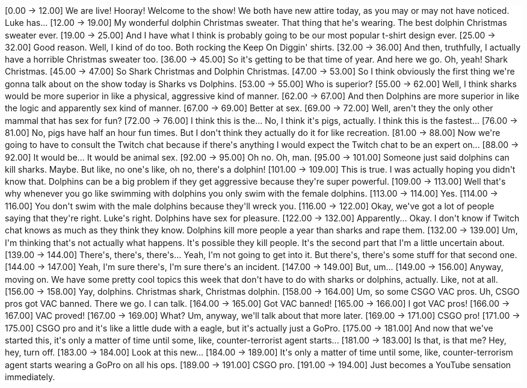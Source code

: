 [0.00 → 12.00] We are live! Hooray! Welcome to the show! We both have new attire today, as you may or may not have noticed. Luke has...
[12.00 → 19.00] My wonderful dolphin Christmas sweater. That thing that he's wearing. The best dolphin Christmas sweater ever.
[19.00 → 25.00] And I have what I think is probably going to be our most popular t-shirt design ever.
[25.00 → 32.00] Good reason. Well, I kind of do too. Both rocking the Keep On Diggin' shirts.
[32.00 → 36.00] And then, truthfully, I actually have a horrible Christmas sweater too.
[36.00 → 45.00] So it's getting to be that time of year. And here we go. Oh, yeah! Shark Christmas.
[45.00 → 47.00] So Shark Christmas and Dolphin Christmas.
[47.00 → 53.00] So I think obviously the first thing we're gonna talk about on the show today is Sharks vs Dolphins.
[53.00 → 55.00] Who is superior?
[55.00 → 62.00] Well, I think sharks would be more superior in like a physical, aggressive kind of manner.
[62.00 → 67.00] And then Dolphins are more superior in like the logic and apparently sex kind of manner.
[67.00 → 69.00] Better at sex.
[69.00 → 72.00] Well, aren't they the only other mammal that has sex for fun?
[72.00 → 76.00] I think this is the... No, I think it's pigs, actually. I think this is the fastest...
[76.00 → 81.00] No, pigs have half an hour fun times. But I don't think they actually do it for like recreation.
[81.00 → 88.00] Now we're going to have to consult the Twitch chat because if there's anything I would expect the Twitch chat to be an expert on...
[88.00 → 92.00] It would be... It would be animal sex.
[92.00 → 95.00] Oh no. Oh, man.
[95.00 → 101.00] Someone just said dolphins can kill sharks. Maybe. But like, no one's like, oh no, there's a dolphin!
[101.00 → 109.00] This is true. I was actually hoping you didn't know that. Dolphins can be a big problem if they get aggressive because they're super powerful.
[109.00 → 113.00] Well that's why whenever you go like swimming with dolphins you only swim with the female dolphins.
[113.00 → 114.00] Yes.
[114.00 → 116.00] You don't swim with the male dolphins because they'll wreck you.
[116.00 → 122.00] Okay, we've got a lot of people saying that they're right. Luke's right. Dolphins have sex for pleasure.
[122.00 → 132.00] Apparently... Okay. I don't know if Twitch chat knows as much as they think they know. Dolphins kill more people a year than sharks and rape them.
[132.00 → 139.00] Um, I'm thinking that's not actually what happens. It's possible they kill people. It's the second part that I'm a little uncertain about.
[139.00 → 144.00] There's, there's, there's... Yeah, I'm not going to get into it. But there's, there's some stuff for that second one.
[144.00 → 147.00] Yeah, I'm sure there's, I'm sure there's an incident.
[147.00 → 149.00] But, um...
[149.00 → 156.00] Anyway, moving on. We have some pretty cool topics this week that don't have to do with sharks or dolphins, actually. Like, not at all.
[156.00 → 158.00] Yay, dolphins. Christmas shark, Christmas dolphin.
[158.00 → 164.00] Um, so some CSGO VAC pros. Uh, CSGO pros got VAC banned. There we go. I can talk.
[164.00 → 165.00] Got VAC banned!
[165.00 → 166.00] I got VAC pros!
[166.00 → 167.00] VAC proved!
[167.00 → 169.00] What? Um, anyway, we'll talk about that more later.
[169.00 → 171.00] CSGO pro!
[171.00 → 175.00] CSGO pro and it's like a little dude with a eagle, but it's actually just a GoPro.
[175.00 → 181.00] And now that we've started this, it's only a matter of time until some, like, counter-terrorist agent starts...
[181.00 → 183.00] Is that, is that me? Hey, hey, turn off.
[183.00 → 184.00] Look at this new...
[184.00 → 189.00] It's only a matter of time until some, like, counter-terrorism agent starts wearing a GoPro on all his ops.
[189.00 → 191.00] CSGO pro.
[191.00 → 194.00] Just becomes a YouTube sensation immediately.